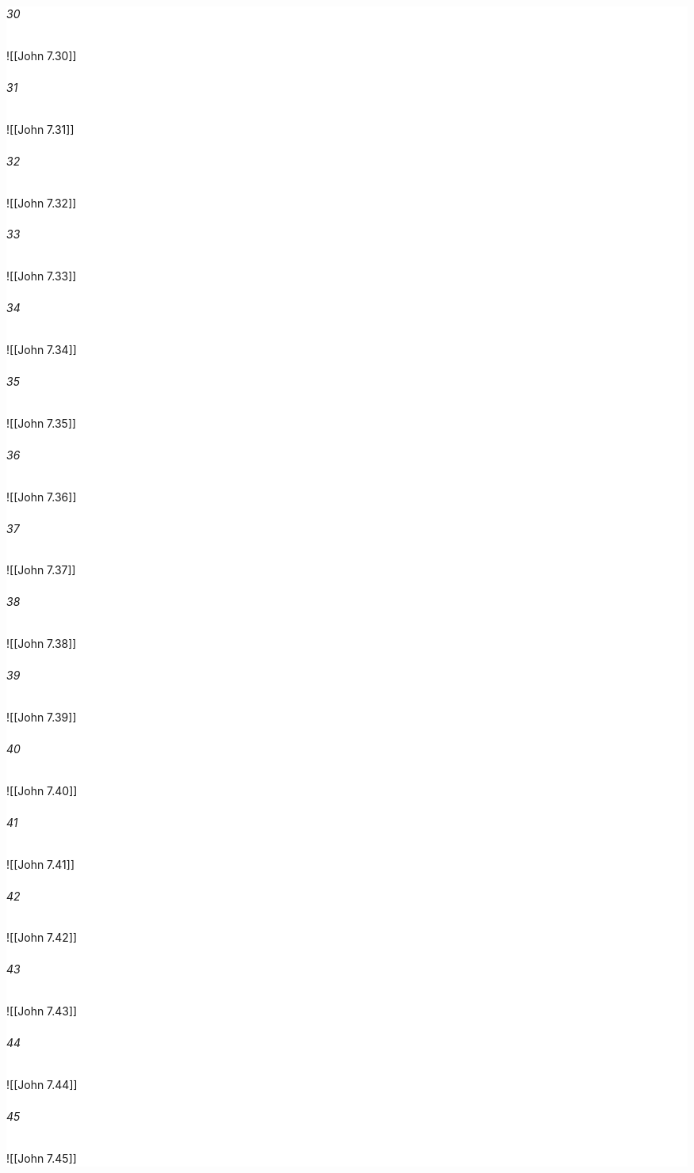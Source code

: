 ###### 30
![[John 7.30]] 

###### 31
![[John 7.31]] 

###### 32
![[John 7.32]] 

###### 33
![[John 7.33]]

###### 34
![[John 7.34]] 

###### 35
![[John 7.35]]

###### 36
![[John 7.36]] 

###### 37
![[John 7.37]] 

###### 38
![[John 7.38]]

###### 39
![[John 7.39]] 

###### 40
![[John 7.40]] 

###### 41
![[John 7.41]] 

###### 42
![[John 7.42]] 

###### 43
![[John 7.43]]

###### 44
![[John 7.44]] 

###### 45
![[John 7.45]]
